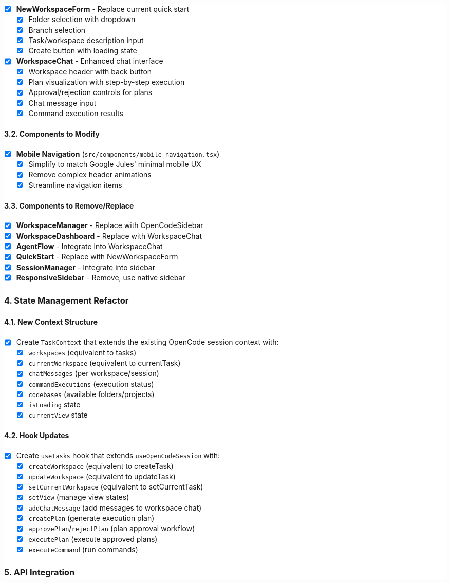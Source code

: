 - [x] **NewWorkspaceForm** - Replace current quick start
  - [x] Folder selection with dropdown
  - [x] Branch selection
  - [x] Task/workspace description input
  - [x] Create button with loading state

- [x] **WorkspaceChat** - Enhanced chat interface
  - [x] Workspace header with back button
  - [x] Plan visualization with step-by-step execution
  - [x] Approval/rejection controls for plans
  - [x] Chat message input
  - [x] Command execution results

#### 3.2. Components to Modify
- [x] **Mobile Navigation** (`src/components/mobile-navigation.tsx`)
  - [x] Simplify to match Google Jules' minimal mobile UX
  - [x] Remove complex header animations
  - [x] Streamline navigation items

#### 3.3. Components to Remove/Replace
- [x] **WorkspaceManager** - Replace with OpenCodeSidebar
- [x] **WorkspaceDashboard** - Replace with WorkspaceChat
- [x] **AgentFlow** - Integrate into WorkspaceChat
- [x] **QuickStart** - Replace with NewWorkspaceForm
- [x] **SessionManager** - Integrate into sidebar
- [x] **ResponsiveSidebar** - Remove, use native sidebar

### 4. State Management Refactor

#### 4.1. New Context Structure
- [x] Create `TaskContext` that extends the existing OpenCode session context with:
  - [x] `workspaces` (equivalent to tasks)
  - [x] `currentWorkspace` (equivalent to currentTask)
  - [x] `chatMessages` (per workspace/session)
  - [x] `commandExecutions` (execution status)
  - [x] `codebases` (available folders/projects)
  - [x] `isLoading` state
  - [x] `currentView` state

#### 4.2. Hook Updates
- [x] Create `useTasks` hook that extends `useOpenCodeSession` with:
  - [x] `createWorkspace` (equivalent to createTask)
  - [x] `updateWorkspace` (equivalent to updateTask)
  - [x] `setCurrentWorkspace` (equivalent to setCurrentTask)
  - [x] `setView` (manage view states)
  - [x] `addChatMessage` (add messages to workspace chat)
  - [x] `createPlan` (generate execution plan)
  - [x] `approvePlan`/`rejectPlan` (plan approval workflow)
  - [x] `executePlan` (execute approved plans)
  - [x] `executeCommand` (run commands)

### 5. API Integration
